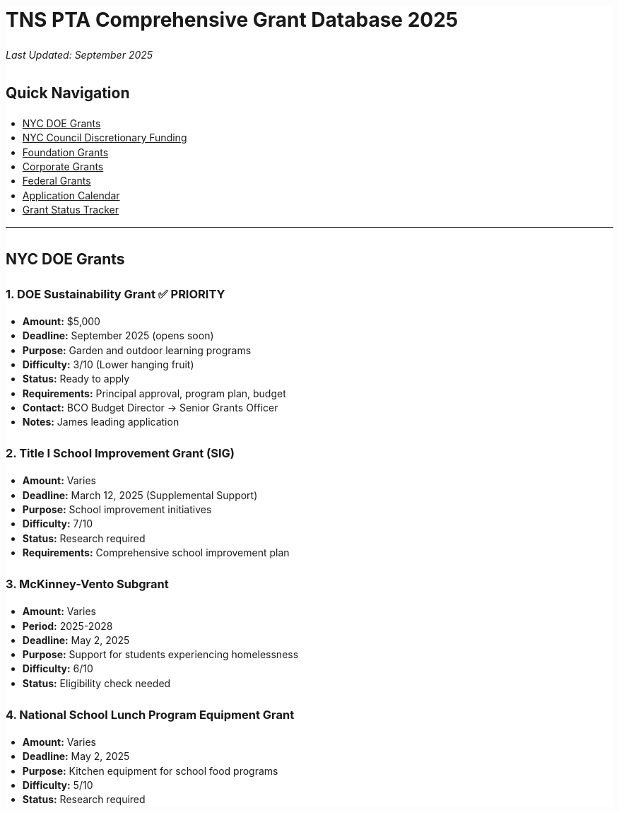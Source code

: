 # TNS PTA Comprehensive Grant Database 2025
*Last Updated: September 2025*

## Quick Navigation
- [NYC DOE Grants](#nyc-doe-grants)
- [NYC Council Discretionary Funding](#nyc-council-discretionary-funding)
- [Foundation Grants](#foundation-grants)
- [Corporate Grants](#corporate-grants)
- [Federal Grants](#federal-grants)
- [Application Calendar](#application-calendar)
- [Grant Status Tracker](#grant-status-tracker)

---

## NYC DOE Grants

### 1. DOE Sustainability Grant ✅ PRIORITY
- **Amount:** $5,000
- **Deadline:** September 2025 (opens soon)
- **Purpose:** Garden and outdoor learning programs
- **Difficulty:** 3/10 (Lower hanging fruit)
- **Status:** Ready to apply
- **Requirements:** Principal approval, program plan, budget
- **Contact:** BCO Budget Director → Senior Grants Officer
- **Notes:** James leading application

### 2. Title I School Improvement Grant (SIG)
- **Amount:** Varies
- **Deadline:** March 12, 2025 (Supplemental Support)
- **Purpose:** School improvement initiatives
- **Difficulty:** 7/10
- **Status:** Research required
- **Requirements:** Comprehensive school improvement plan

### 3. McKinney-Vento Subgrant
- **Amount:** Varies
- **Period:** 2025-2028
- **Deadline:** May 2, 2025
- **Purpose:** Support for students experiencing homelessness
- **Difficulty:** 6/10
- **Status:** Eligibility check needed

### 4. National School Lunch Program Equipment Grant
- **Amount:** Varies
- **Deadline:** May 2, 2025
- **Purpose:** Kitchen equipment for school food programs
- **Difficulty:** 5/10
- **Status:** Research required
